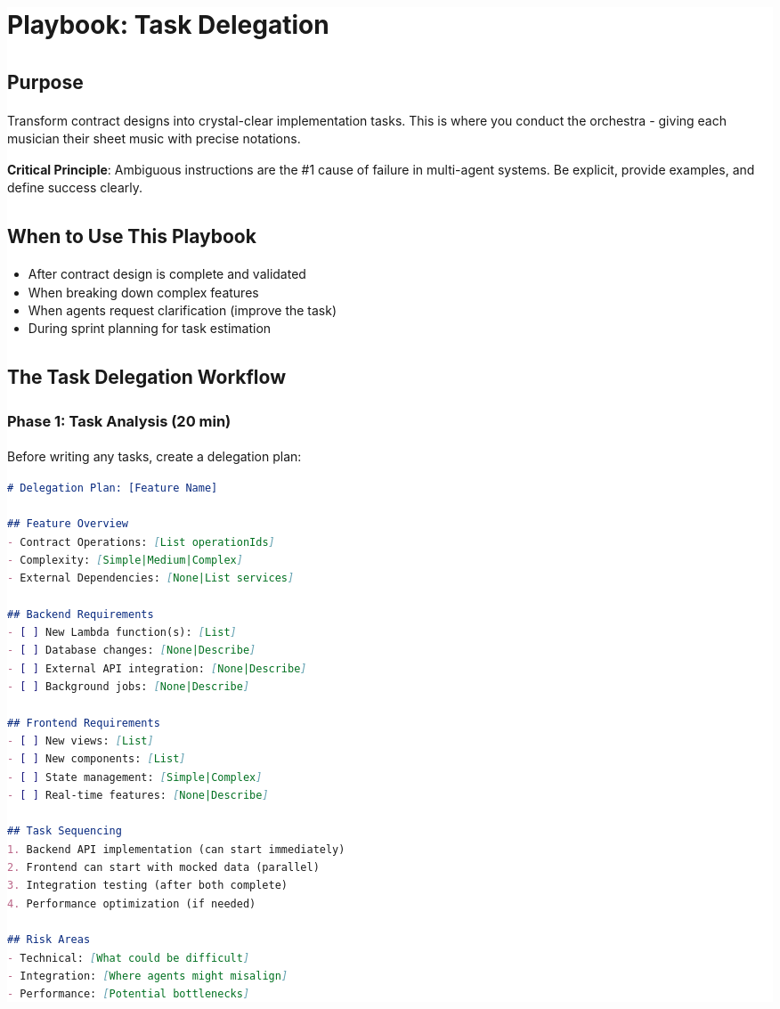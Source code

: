 # Playbook: Task Delegation

## Purpose
Transform contract designs into crystal-clear implementation tasks. This is where you conduct the orchestra - giving each musician their sheet music with precise notations.

**Critical Principle**: Ambiguous instructions are the #1 cause of failure in multi-agent systems. Be explicit, provide examples, and define success clearly.

## When to Use This Playbook
- After contract design is complete and validated
- When breaking down complex features
- When agents request clarification (improve the task)
- During sprint planning for task estimation

## The Task Delegation Workflow

### Phase 1: Task Analysis (20 min)

Before writing any tasks, create a delegation plan:

```markdown
# Delegation Plan: [Feature Name]

## Feature Overview
- Contract Operations: [List operationIds]
- Complexity: [Simple|Medium|Complex]
- External Dependencies: [None|List services]

## Backend Requirements
- [ ] New Lambda function(s): [List]
- [ ] Database changes: [None|Describe]
- [ ] External API integration: [None|Describe]
- [ ] Background jobs: [None|Describe]

## Frontend Requirements
- [ ] New views: [List]
- [ ] New components: [List]
- [ ] State management: [Simple|Complex]
- [ ] Real-time features: [None|Describe]

## Task Sequencing
1. Backend API implementation (can start immediately)
2. Frontend can start with mocked data (parallel)
3. Integration testing (after both complete)
4. Performance optimization (if needed)

## Risk Areas
- Technical: [What could be difficult]
- Integration: [Where agents might misalign]
- Performance: [Potential bottlenecks]
```
